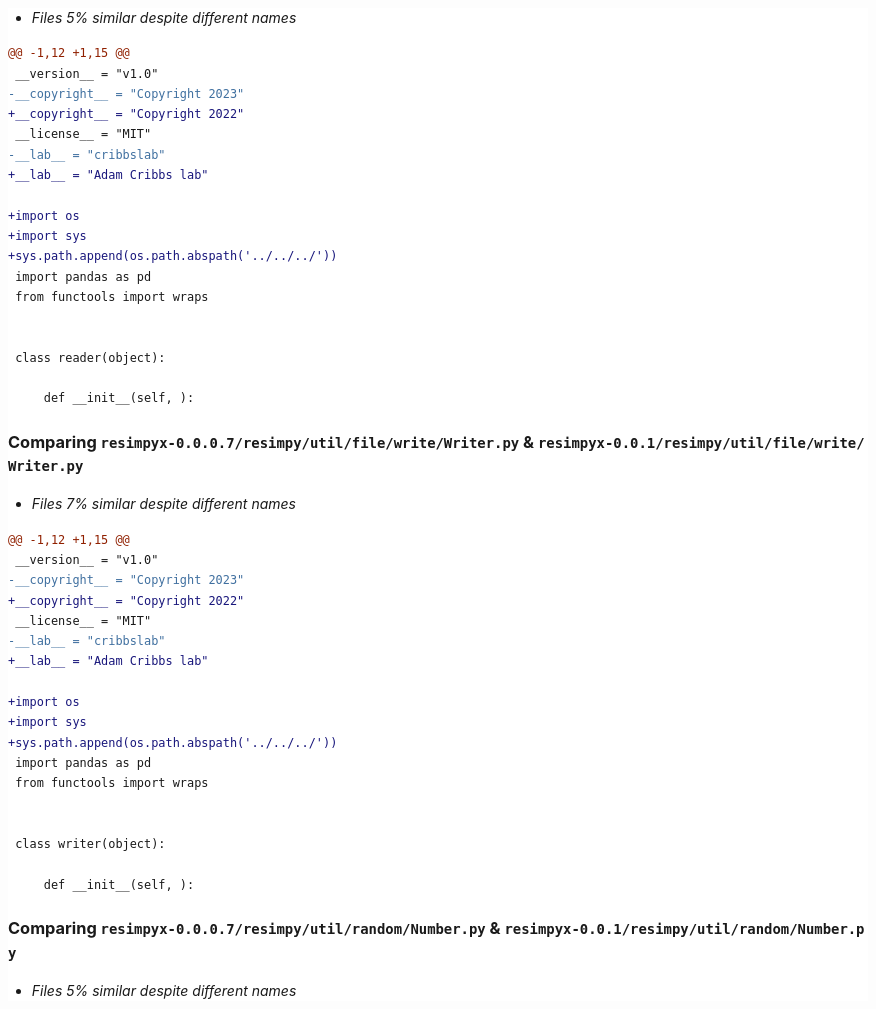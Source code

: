  * *Files 5% similar despite different names*

```diff
@@ -1,12 +1,15 @@
 __version__ = "v1.0"
-__copyright__ = "Copyright 2023"
+__copyright__ = "Copyright 2022"
 __license__ = "MIT"
-__lab__ = "cribbslab"
+__lab__ = "Adam Cribbs lab"
 
+import os
+import sys
+sys.path.append(os.path.abspath('../../../'))
 import pandas as pd
 from functools import wraps
 
 
 class reader(object):
 
     def __init__(self, ):
```

### Comparing `resimpyx-0.0.0.7/resimpy/util/file/write/Writer.py` & `resimpyx-0.0.1/resimpy/util/file/write/Writer.py`

 * *Files 7% similar despite different names*

```diff
@@ -1,12 +1,15 @@
 __version__ = "v1.0"
-__copyright__ = "Copyright 2023"
+__copyright__ = "Copyright 2022"
 __license__ = "MIT"
-__lab__ = "cribbslab"
+__lab__ = "Adam Cribbs lab"
 
+import os
+import sys
+sys.path.append(os.path.abspath('../../../'))
 import pandas as pd
 from functools import wraps
 
 
 class writer(object):
 
     def __init__(self, ):
```

### Comparing `resimpyx-0.0.0.7/resimpy/util/random/Number.py` & `resimpyx-0.0.1/resimpy/util/random/Number.py`

 * *Files 5% similar despite different names*
